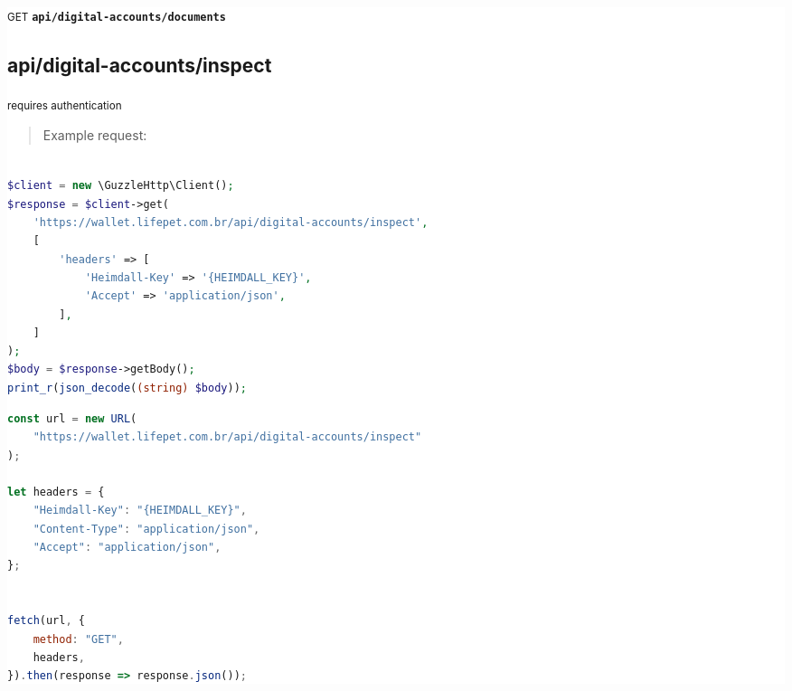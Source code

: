 <p>
<small class="badge badge-green">GET</small>
 <b><code>api/digital-accounts/documents</code></b>
</p>
<p>
<label id="auth-GETapi-digital-accounts-documents" hidden>Heimdall-Key header: <b><code></code></b><input type="text" name="Heimdall-Key" data-prefix="" data-endpoint="GETapi-digital-accounts-documents" data-component="header"></label>
</p>
</form>


## api/digital-accounts/inspect

<small class="badge badge-darkred">requires authentication</small>



> Example request:

```php

$client = new \GuzzleHttp\Client();
$response = $client->get(
    'https://wallet.lifepet.com.br/api/digital-accounts/inspect',
    [
        'headers' => [
            'Heimdall-Key' => '{HEIMDALL_KEY}',
            'Accept' => 'application/json',
        ],
    ]
);
$body = $response->getBody();
print_r(json_decode((string) $body));
```

```javascript
const url = new URL(
    "https://wallet.lifepet.com.br/api/digital-accounts/inspect"
);

let headers = {
    "Heimdall-Key": "{HEIMDALL_KEY}",
    "Content-Type": "application/json",
    "Accept": "application/json",
};


fetch(url, {
    method: "GET",
    headers,
}).then(response => response.json());
```

